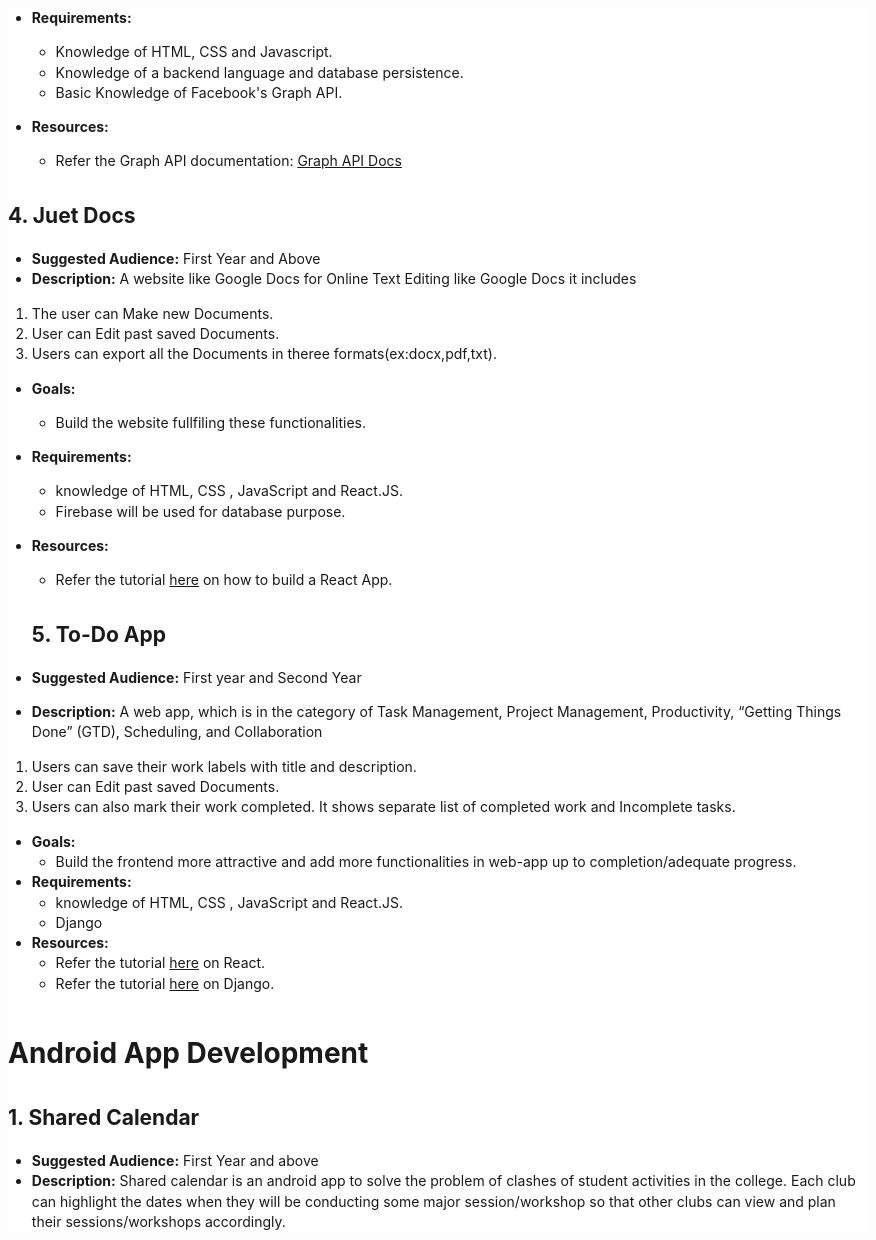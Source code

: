 - **Requirements:** 
  - Knowledge of HTML, CSS and Javascript.
  - Knowledge of a backend language and database persistence.
  - Basic Knowledge of Facebook's Graph API.
  
- **Resources:**
  - Refer the Graph API documentation: [Graph API Docs](https://developers.facebook.com/docs/graph-api)

## 4. Juet Docs

- **Suggested Audience:** First Year and Above
- **Description:** A website like Google Docs for Online Text Editing like Google Docs it includes
1. The user can Make new Documents.
2. User can Edit past saved Documents.
3. Users can export all the Documents in theree formats(ex:docx,pdf,txt).
- **Goals:**
  - Build the website fullfiling these functionalities.
- **Requirements:**
  - knowledge of HTML, CSS , JavaScript and React.JS.
  - Firebase will be used for database purpose.
- **Resources:**
  - Refer the tutorial [here](https://reactjs.org/docs/getting-started.html) on how to build a React App.
  
  ## 5. To-Do App

- **Suggested Audience:** First year and Second Year
- **Description:** A web app, which is in the category of Task Management, Project Management, Productivity, “Getting Things Done” (GTD), Scheduling, and Collaboration
1. Users can save their work labels with title and description.
2. User can Edit past saved Documents.
3. Users can also mark their work completed. It shows separate list of completed work and Incomplete tasks.
- **Goals:**
  - Build the frontend more attractive and add more functionalities in web-app up to completion/adequate progress.
- **Requirements:**
  - knowledge of HTML, CSS , JavaScript and React.JS.
  - Django
- **Resources:**
  - Refer the tutorial [here](https://reactjs.org/docs/getting-started.html) on React.
  - Refer the tutorial [here](https://docs.djangoproject.com/en/3.0/) on Django.

# Android App Development

## 1. Shared Calendar

- **Suggested Audience:** First Year and above
- **Description:** Shared calendar is an android app to solve the problem of clashes of student activities in the college. Each club can highlight the dates when they will be conducting some major session/workshop so that other clubs can view and plan their sessions/workshops accordingly.
